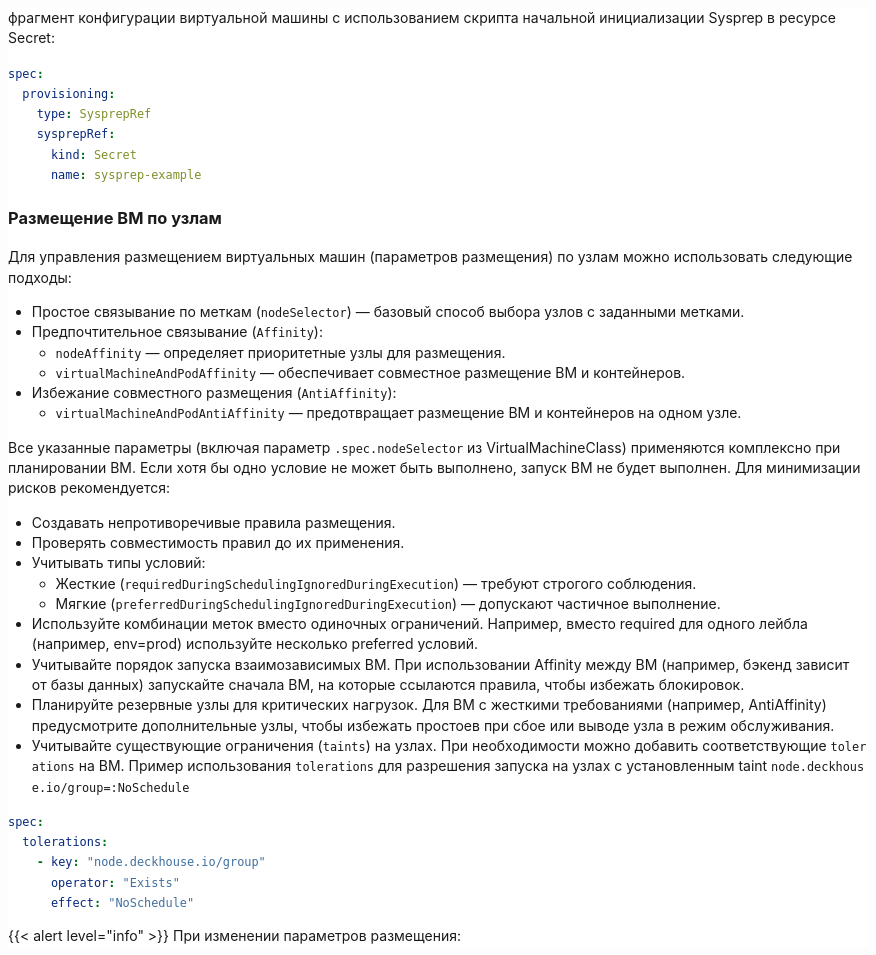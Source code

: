 фрагмент конфигурации виртуальной машины с использованием скрипта начальной инициализации Sysprep в ресурсе Secret:

```yaml
spec:
  provisioning:
    type: SysprepRef
    sysprepRef:
      kind: Secret
      name: sysprep-example
```

### Размещение ВМ по узлам

Для управления размещением виртуальных машин (параметров размещения) по узлам можно использовать следующие подходы:

- Простое связывание по меткам (`nodeSelector`) — базовый способ выбора узлов с заданными метками.
- Предпочтительное связывание (`Affinity`):
  - `nodeAffinity` — определяет приоритетные узлы для размещения.
  - `virtualMachineAndPodAffinity` — обеспечивает совместное размещение ВМ и контейнеров.
- Избежание совместного размещения (`AntiAffinity`):
  - `virtualMachineAndPodAntiAffinity` — предотвращает размещение ВМ и контейнеров на одном узле.

Все указанные параметры (включая параметр `.spec.nodeSelector` из VirtualMachineClass) применяются комплексно при планировании ВМ. Если хотя бы одно условие не может быть выполнено, запуск ВМ не будет выполнен. Для минимизации рисков рекомендуется:

- Создавать непротиворечивые правила размещения.
- Проверять совместимость правил до их применения.
- Учитывать типы условий:
  - Жесткие (`requiredDuringSchedulingIgnoredDuringExecution`) — требуют строгого соблюдения.
  - Мягкие (`preferredDuringSchedulingIgnoredDuringExecution`) — допускают частичное выполнение.
- Используйте комбинации меток вместо одиночных ограничений. Например, вместо required для одного лейбла (например, env=prod) используйте несколько preferred условий.
- Учитывайте порядок запуска взаимозависимых ВМ. При использовании Affinity между ВМ (например, бэкенд зависит от базы данных) запускайте сначала ВМ, на которые ссылаются правила, чтобы избежать блокировок.
- Планируйте резервные узлы для критических нагрузок. Для ВМ с жесткими требованиями (например, AntiAffinity) предусмотрите дополнительные узлы, чтобы избежать простоев при сбое или выводе узла в режим обслуживания.
- Учитывайте существующие ограничения (`taints`) на узлах. При необходимости можно добавить соответствующие `tolerations` на ВМ. Пример использования `tolerations` для разрешения запуска на узлах c установленным taint `node.deckhouse.io/group=:NoSchedule`

```yaml
spec:
  tolerations:
    - key: "node.deckhouse.io/group"
      operator: "Exists"
      effect: "NoSchedule"
```

{{< alert level="info" >}}
При изменении параметров размещения:
